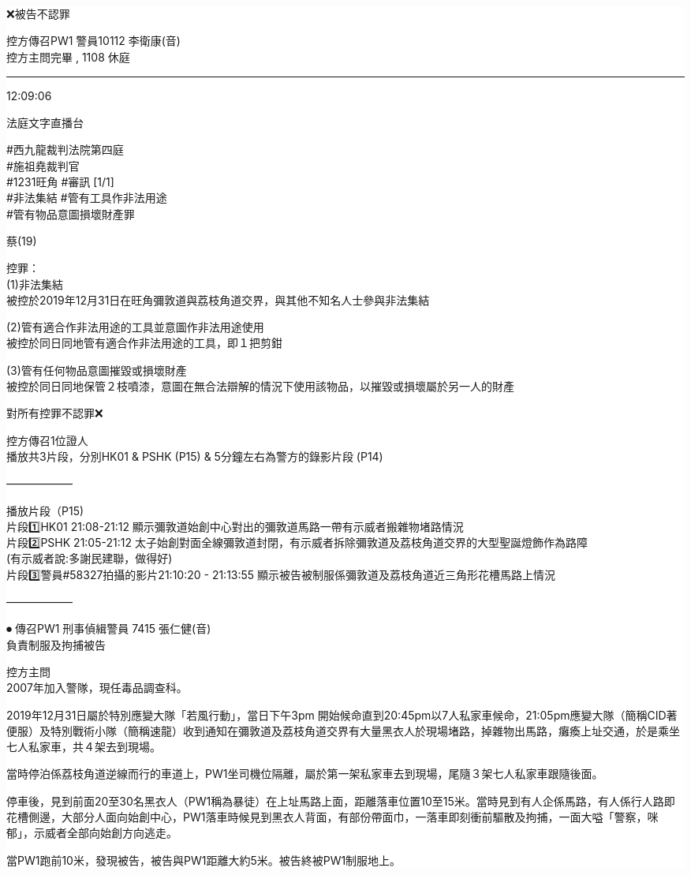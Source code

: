 ❌被告不認罪  
  
控方傳召PW1 警員10112 李衛康(音)  
控方主問完畢 , 1108 休庭

---
      
12:09:06

法庭文字直播台

\#西九龍裁判法院第四庭  
\#施祖堯裁判官  
\#1231旺角 \#審訊 \[1/1\]  
\#非法集結 \#管有工具作非法用途  
\#管有物品意圖損壞財產罪  
  
蔡(19)  
  
控罪：  
(1)非法集結  
被控於2019年12月31日在旺角彌敦道與荔枝角道交界，與其他不知名人士參與非法集結  
  
(2)管有適合作非法用途的工具並意圖作非法用途使用  
被控於同日同地管有適合作非法用途的工具，即１把剪鉗  
  
(3)管有任何物品意圖摧毀或損壞財產  
被控於同日同地保管２枝噴漆，意圖在無合法辯解的情況下使用該物品，以摧毀或損壞屬於另一人的財產  
  
對所有控罪不認罪❌  
  
控方傳召1位證人  
播放共3片段，分別HK01 & PSHK (P15) & 5分鐘左右為警方的錄影片段 (P14)  
  
——————  
  
播放片段（P15)  
片段1️⃣HK01 21:08-21:12 顯示彌敦道始創中心對出的彌敦道馬路一帶有示威者搬雜物堵路情況  
片段2️⃣PSHK 21:05-21:12 太子始創對面全線彌敦道封閉，有示威者拆除彌敦道及荔枝角道交界的大型聖誕燈飾作為路障  
(有示威者說:多謝民建聯，做得好)  
片段3️⃣警員\#58327拍攝的影片21:10:20 - 21:13:55 顯示被告被制服係彌敦道及荔枝角道近三角形花槽馬路上情況  
  
——————  
  
⏺ 傳召PW1 刑事偵緝警員 7415 張仁健(音)  
負責制服及拘捕被告  
  
控方主問  
2007年加入警隊，現任毒品調查科。  
  
2019年12月31日屬於特別應變大隊「若風行動」，當日下午3pm 開始候命直到20:45pm以7人私家車候命，21:05pm應變大隊（簡稱CID著便服）及特別戰術小隊（簡稱速龍）收到通知在彌敦道及荔枝角道交界有大量黑衣人於現場堵路，掉雜物出馬路，癱瘓上址交通，於是乘坐七人私家車，共４架去到現場。  
  
當時停泊係荔枝角道逆線而行的車道上，PW1坐司機位隔離，屬於第一架私家車去到現場，尾隨３架七人私家車跟隨後面。  
  
停車後，見到前面20至30名黑衣人（PW1稱為暴徒）在上址馬路上面，距離落車位置10至15米。當時見到有人企係馬路，有人係行人路即花槽側邊，大部分人面向始創中心，PW1落車時候見到黑衣人背面，有部份帶面巾，一落車即刻衝前驅散及拘捕，一面大嗌「警察，咪郁」，示威者全部向始創方向逃走。  
  
當PW1跑前10米，發現被告，被告與PW1距離大約5米。被告終被PW1制服地上。  
  